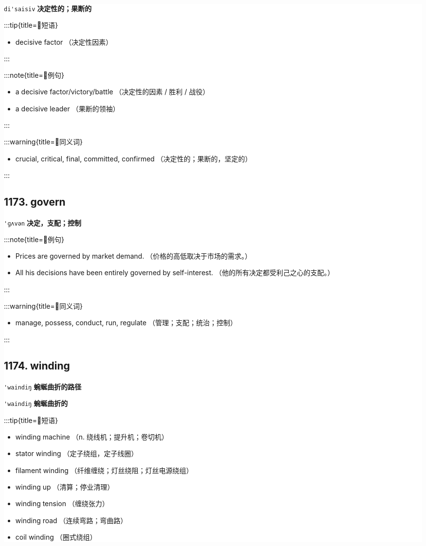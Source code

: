`di'saisiv`  **决定性的；果断的**

:::tip{title=🤩短语}

- decisive factor （决定性因素）

:::

:::note{title=🎤例句}

- a decisive factor/victory/battle （决定性的因素 / 胜利 / 战役）

- a decisive leader （果断的领袖）

:::

:::warning{title=🤔同义词}

- crucial, critical, final, committed, confirmed （决定性的；果断的，坚定的）

:::


## 1173. govern

`'ɡʌvən`  **决定，支配；控制**

:::note{title=🎤例句}

- Prices are governed by market demand. （价格的高低取决于市场的需求。）

- All his decisions have been entirely governed by self-interest. （他的所有决定都受利己之心的支配。）

:::

:::warning{title=🤔同义词}

- manage, possess, conduct, run, regulate （管理；支配；统治；控制）

:::


## 1174. winding

`'waindiŋ`  **蜿蜒曲折的路径**

`'waindiŋ`  **蜿蜒曲折的**

:::tip{title=🤩短语}

- winding machine （n. 绕线机；提升机；卷切机）

- stator winding （定子绕组，定子线圈）

- filament winding （纤维缠绕；灯丝绕阻；灯丝电源绕组）

- winding up （清算；停业清理）

- winding tension （缠绕张力）

- winding road （连续弯路；弯曲路）

- coil winding （圈式绕组）
